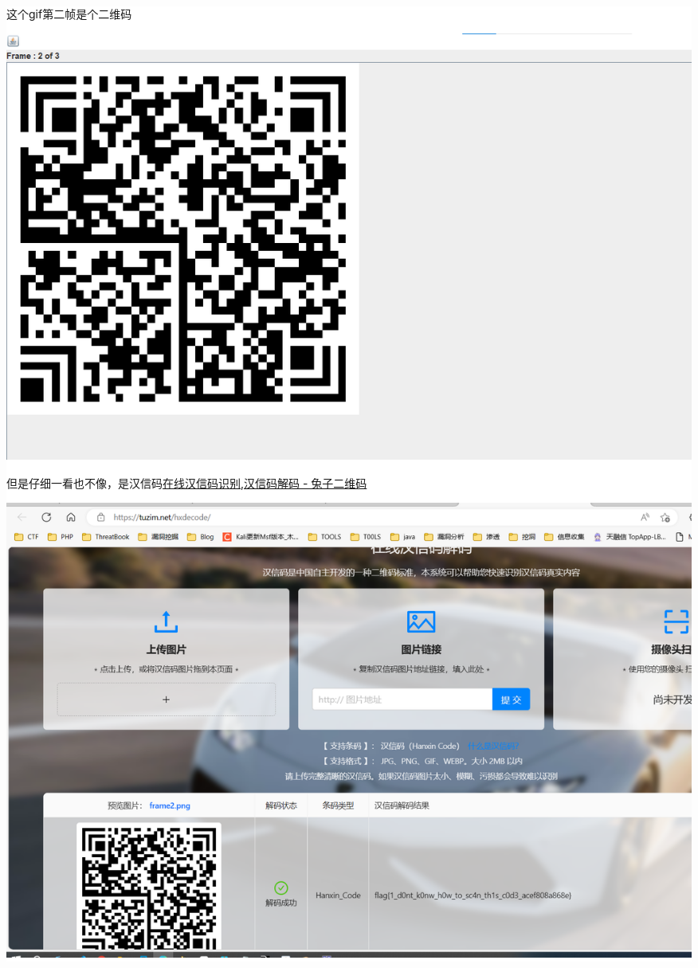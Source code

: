 这个gif第二帧是个二维码

![image-20231209195710767](images/35.png)

但是仔细一看也不像，是汉信码[在线汉信码识别,汉信码解码 - 兔子二维码](https://tuzim.net/hxdecode/)

![image-20231209195840896](images/36.png)
